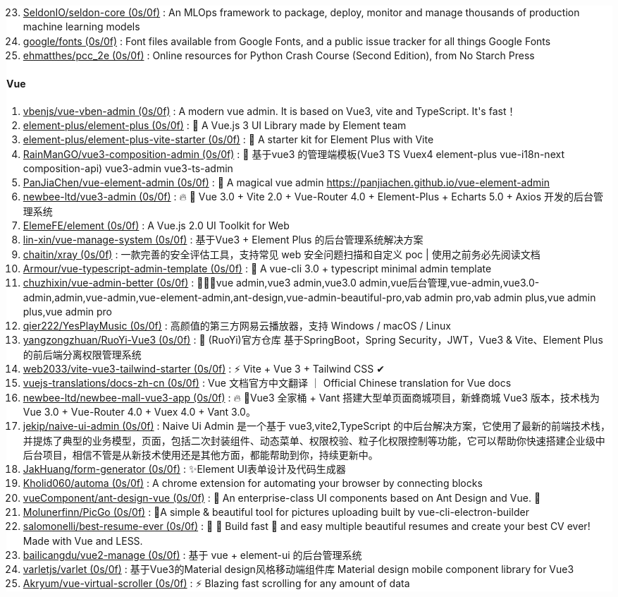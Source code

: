 23. [SeldonIO/seldon-core (0s/0f)](https://github.com/SeldonIO/seldon-core) : An MLOps framework to package, deploy, monitor and manage thousands of production machine learning models
24. [google/fonts (0s/0f)](https://github.com/google/fonts) : Font files available from Google Fonts, and a public issue tracker for all things Google Fonts
25. [ehmatthes/pcc_2e (0s/0f)](https://github.com/ehmatthes/pcc_2e) : Online resources for Python Crash Course (Second Edition), from No Starch Press

#### Vue
1. [vbenjs/vue-vben-admin (0s/0f)](https://github.com/vbenjs/vue-vben-admin) : A modern vue admin. It is based on Vue3, vite and TypeScript. It's fast！
2. [element-plus/element-plus (0s/0f)](https://github.com/element-plus/element-plus) : 🎉 A Vue.js 3 UI Library made by Element team
3. [element-plus/element-plus-vite-starter (0s/0f)](https://github.com/element-plus/element-plus-vite-starter) : 🌰 A starter kit for Element Plus with Vite
4. [RainManGO/vue3-composition-admin (0s/0f)](https://github.com/RainManGO/vue3-composition-admin) : 🎉 基于vue3 的管理端模板(Vue3 TS Vuex4 element-plus vue-i18n-next composition-api) vue3-admin vue3-ts-admin
5. [PanJiaChen/vue-element-admin (0s/0f)](https://github.com/PanJiaChen/vue-element-admin) : 🎉 A magical vue admin https://panjiachen.github.io/vue-element-admin
6. [newbee-ltd/vue3-admin (0s/0f)](https://github.com/newbee-ltd/vue3-admin) : 🔥 🎉 Vue 3.0 + Vite 2.0 + Vue-Router 4.0 + Element-Plus + Echarts 5.0 + Axios 开发的后台管理系统
7. [ElemeFE/element (0s/0f)](https://github.com/ElemeFE/element) : A Vue.js 2.0 UI Toolkit for Web
8. [lin-xin/vue-manage-system (0s/0f)](https://github.com/lin-xin/vue-manage-system) : 基于Vue3 + Element Plus 的后台管理系统解决方案
9. [chaitin/xray (0s/0f)](https://github.com/chaitin/xray) : 一款完善的安全评估工具，支持常见 web 安全问题扫描和自定义 poc | 使用之前务必先阅读文档
10. [Armour/vue-typescript-admin-template (0s/0f)](https://github.com/Armour/vue-typescript-admin-template) : 🖖 A vue-cli 3.0 + typescript minimal admin template
11. [chuzhixin/vue-admin-better (0s/0f)](https://github.com/chuzhixin/vue-admin-better) : 🚀🚀🚀vue admin,vue3 admin,vue3.0 admin,vue后台管理,vue-admin,vue3.0-admin,admin,vue-admin,vue-element-admin,ant-design,vue-admin-beautiful-pro,vab admin pro,vab admin plus,vue admin plus,vue admin pro
12. [qier222/YesPlayMusic (0s/0f)](https://github.com/qier222/YesPlayMusic) : 高颜值的第三方网易云播放器，支持 Windows / macOS / Linux
13. [yangzongzhuan/RuoYi-Vue3 (0s/0f)](https://github.com/yangzongzhuan/RuoYi-Vue3) : 🎉 (RuoYi)官方仓库 基于SpringBoot，Spring Security，JWT，Vue3 & Vite、Element Plus 的前后端分离权限管理系统
14. [web2033/vite-vue3-tailwind-starter (0s/0f)](https://github.com/web2033/vite-vue3-tailwind-starter) : ⚡ Vite + Vue 3 + Tailwind CSS ✔
15. [vuejs-translations/docs-zh-cn (0s/0f)](https://github.com/vuejs-translations/docs-zh-cn) : Vue 文档官方中文翻译 ｜ Official Chinese translation for Vue docs
16. [newbee-ltd/newbee-mall-vue3-app (0s/0f)](https://github.com/newbee-ltd/newbee-mall-vue3-app) : 🔥 🎉Vue3 全家桶 + Vant 搭建大型单页面商城项目，新蜂商城 Vue3 版本，技术栈为 Vue 3.0 + Vue-Router 4.0 + Vuex 4.0 + Vant 3.0。
17. [jekip/naive-ui-admin (0s/0f)](https://github.com/jekip/naive-ui-admin) : Naive Ui Admin 是一个基于 vue3,vite2,TypeScript 的中后台解决方案，它使用了最新的前端技术栈，并提炼了典型的业务模型，页面，包括二次封装组件、动态菜单、权限校验、粒子化权限控制等功能，它可以帮助你快速搭建企业级中后台项目，相信不管是从新技术使用还是其他方面，都能帮助到你，持续更新中。
18. [JakHuang/form-generator (0s/0f)](https://github.com/JakHuang/form-generator) : ✨Element UI表单设计及代码生成器
19. [Kholid060/automa (0s/0f)](https://github.com/Kholid060/automa) : A chrome extension for automating your browser by connecting blocks
20. [vueComponent/ant-design-vue (0s/0f)](https://github.com/vueComponent/ant-design-vue) : 🌈 An enterprise-class UI components based on Ant Design and Vue. 🐜
21. [Molunerfinn/PicGo (0s/0f)](https://github.com/Molunerfinn/PicGo) : 🚀A simple & beautiful tool for pictures uploading built by vue-cli-electron-builder
22. [salomonelli/best-resume-ever (0s/0f)](https://github.com/salomonelli/best-resume-ever) : 👔 💼 Build fast 🚀 and easy multiple beautiful resumes and create your best CV ever! Made with Vue and LESS.
23. [bailicangdu/vue2-manage (0s/0f)](https://github.com/bailicangdu/vue2-manage) : 基于 vue + element-ui 的后台管理系统
24. [varletjs/varlet (0s/0f)](https://github.com/varletjs/varlet) : 基于Vue3的Material design风格移动端组件库 Material design mobile component library for Vue3
25. [Akryum/vue-virtual-scroller (0s/0f)](https://github.com/Akryum/vue-virtual-scroller) : ⚡️ Blazing fast scrolling for any amount of data
